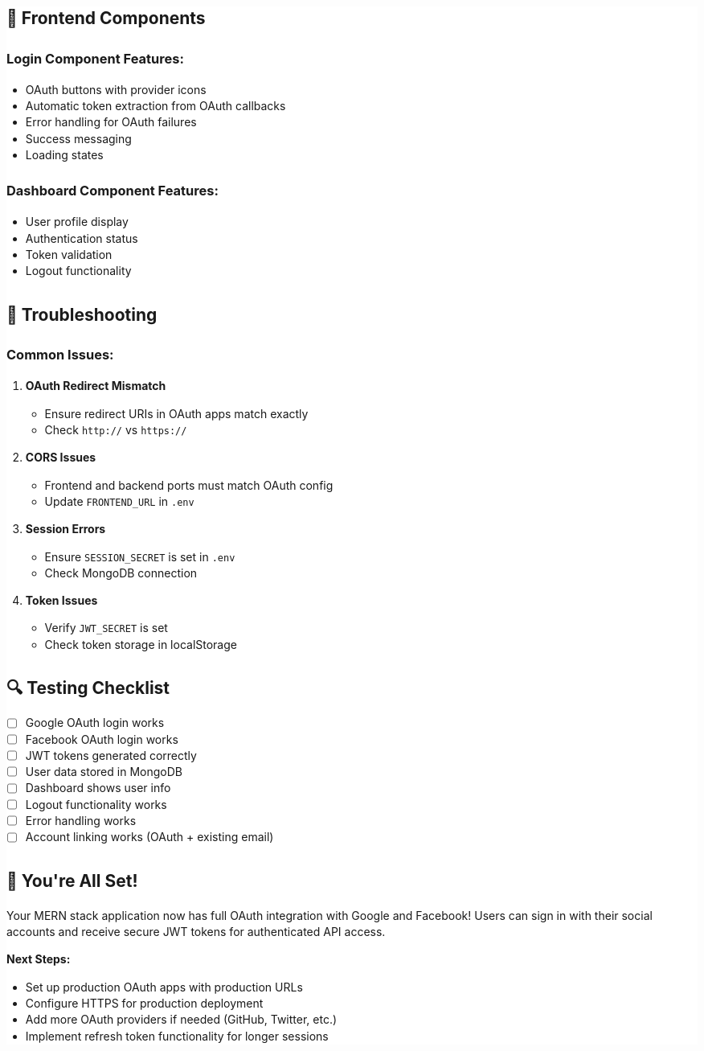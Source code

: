 ## 🎨 Frontend Components

### Login Component Features:
- OAuth buttons with provider icons
- Automatic token extraction from OAuth callbacks
- Error handling for OAuth failures
- Success messaging
- Loading states

### Dashboard Component Features:
- User profile display
- Authentication status
- Token validation
- Logout functionality

## 🚨 Troubleshooting

### Common Issues:

1. **OAuth Redirect Mismatch**
   - Ensure redirect URIs in OAuth apps match exactly
   - Check `http://` vs `https://`

2. **CORS Issues**
   - Frontend and backend ports must match OAuth config
   - Update `FRONTEND_URL` in `.env`

3. **Session Errors**
   - Ensure `SESSION_SECRET` is set in `.env`
   - Check MongoDB connection

4. **Token Issues**
   - Verify `JWT_SECRET` is set
   - Check token storage in localStorage

## 🔍 Testing Checklist

- [ ] Google OAuth login works
- [ ] Facebook OAuth login works  
- [ ] JWT tokens generated correctly
- [ ] User data stored in MongoDB
- [ ] Dashboard shows user info
- [ ] Logout functionality works
- [ ] Error handling works
- [ ] Account linking works (OAuth + existing email)

## 🎉 You're All Set!

Your MERN stack application now has full OAuth integration with Google and Facebook! Users can sign in with their social accounts and receive secure JWT tokens for authenticated API access.

**Next Steps:**
- Set up production OAuth apps with production URLs
- Configure HTTPS for production deployment
- Add more OAuth providers if needed (GitHub, Twitter, etc.)
- Implement refresh token functionality for longer sessions